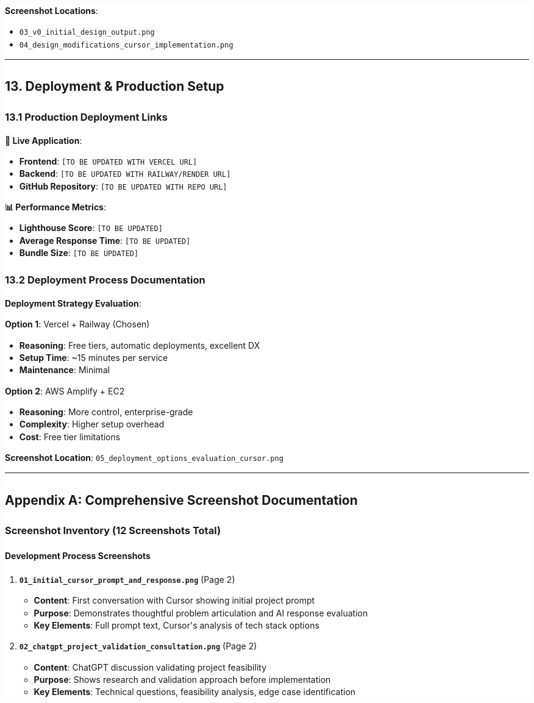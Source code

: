 **Screenshot Locations**: 
- `03_v0_initial_design_output.png`
- `04_design_modifications_cursor_implementation.png`

---

## 13. Deployment & Production Setup

### 13.1 Production Deployment Links

**🚀 Live Application**:
- **Frontend**: `[TO BE UPDATED WITH VERCEL URL]`
- **Backend**: `[TO BE UPDATED WITH RAILWAY/RENDER URL]`
- **GitHub Repository**: `[TO BE UPDATED WITH REPO URL]`

**📊 Performance Metrics**:
- **Lighthouse Score**: `[TO BE UPDATED]`
- **Average Response Time**: `[TO BE UPDATED]`
- **Bundle Size**: `[TO BE UPDATED]`

### 13.2 Deployment Process Documentation

**Deployment Strategy Evaluation**:

**Option 1**: Vercel + Railway (Chosen)
- **Reasoning**: Free tiers, automatic deployments, excellent DX
- **Setup Time**: ~15 minutes per service
- **Maintenance**: Minimal

**Option 2**: AWS Amplify + EC2
- **Reasoning**: More control, enterprise-grade
- **Complexity**: Higher setup overhead
- **Cost**: Free tier limitations

**Screenshot Location**: `05_deployment_options_evaluation_cursor.png`

---

## Appendix A: Comprehensive Screenshot Documentation

### Screenshot Inventory (12 Screenshots Total)

#### **Development Process Screenshots**

1. **`01_initial_cursor_prompt_and_response.png`** (Page 2)
   - **Content**: First conversation with Cursor showing initial project prompt
   - **Purpose**: Demonstrates thoughtful problem articulation and AI response evaluation
   - **Key Elements**: Full prompt text, Cursor's analysis of tech stack options

2. **`02_chatgpt_project_validation_consultation.png`** (Page 2)
   - **Content**: ChatGPT discussion validating project feasibility
   - **Purpose**: Shows research and validation approach before implementation
   - **Key Elements**: Technical questions, feasibility analysis, edge case identification
